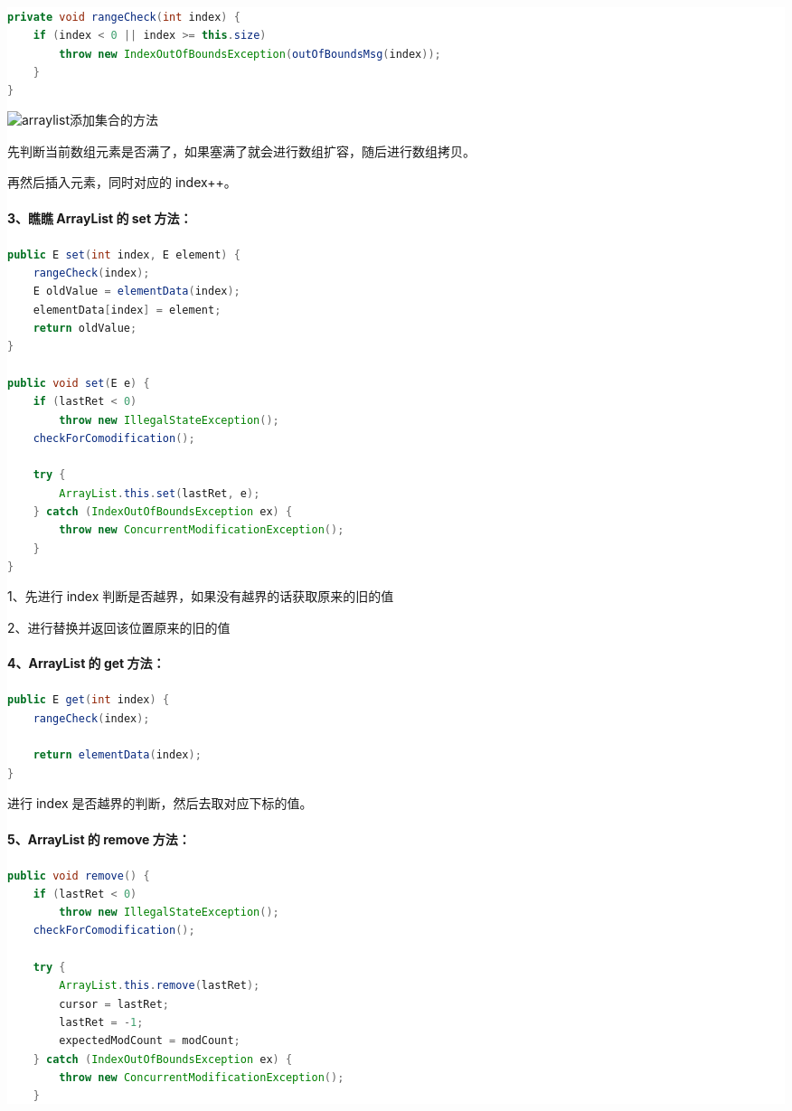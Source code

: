 ```java
private void rangeCheck(int index) {
    if (index < 0 || index >= this.size)
        throw new IndexOutOfBoundsException(outOfBoundsMsg(index));
    }
}
```

![arraylist添加集合的方法](https://fastly.jsdelivr.net/gh/doocs/source-code-hunter@main/images/JDK1.8/arraylist的add方法.png)

先判断当前数组元素是否满了，如果塞满了就会进行数组扩容，随后进行数组拷贝。

再然后插入元素，同时对应的 index++。

#### 3、瞧瞧 ArrayList 的 set 方法：

```java
public E set(int index, E element) {
    rangeCheck(index);
    E oldValue = elementData(index);
    elementData[index] = element;
    return oldValue;
}

public void set(E e) {
    if (lastRet < 0)
        throw new IllegalStateException();
    checkForComodification();

    try {
        ArrayList.this.set(lastRet, e);
    } catch (IndexOutOfBoundsException ex) {
        throw new ConcurrentModificationException();
    }
}
```

1、先进行 index 判断是否越界，如果没有越界的话获取原来的旧的值

2、进行替换并返回该位置原来的旧的值

#### 4、ArrayList 的 get 方法：

```java
public E get(int index) {
    rangeCheck(index);

    return elementData(index);
}
```

进行 index 是否越界的判断，然后去取对应下标的值。

#### 5、ArrayList 的 remove 方法：

```java
public void remove() {
    if (lastRet < 0)
        throw new IllegalStateException();
    checkForComodification();

    try {
        ArrayList.this.remove(lastRet);
        cursor = lastRet;
        lastRet = -1;
        expectedModCount = modCount;
    } catch (IndexOutOfBoundsException ex) {
        throw new ConcurrentModificationException();
    }
```